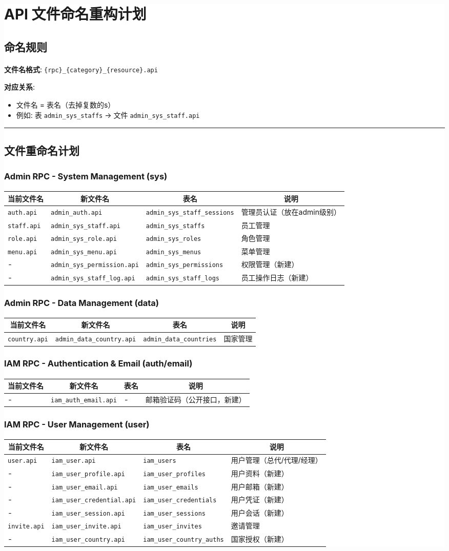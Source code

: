 # API 文件命名重构计划

## 命名规则

**文件名格式**: `{rpc}_{category}_{resource}.api`

**对应关系**:
- 文件名 = 表名（去掉复数的s）
- 例如: 表 `admin_sys_staffs` → 文件 `admin_sys_staff.api`

---

## 文件重命名计划

### Admin RPC - System Management (sys)

| 当前文件名 | 新文件名 | 表名 | 说明 |
|-----------|---------|------|------|
| `auth.api` | `admin_auth.api` | `admin_sys_staff_sessions` | 管理员认证（放在admin级别） |
| `staff.api` | `admin_sys_staff.api` | `admin_sys_staffs` | 员工管理 |
| `role.api` | `admin_sys_role.api` | `admin_sys_roles` | 角色管理 |
| `menu.api` | `admin_sys_menu.api` | `admin_sys_menus` | 菜单管理 |
| - | `admin_sys_permission.api` | `admin_sys_permissions` | 权限管理（新建） |
| - | `admin_sys_staff_log.api` | `admin_sys_staff_logs` | 员工操作日志（新建） |

### Admin RPC - Data Management (data)

| 当前文件名 | 新文件名 | 表名 | 说明 |
|-----------|---------|------|------|
| `country.api` | `admin_data_country.api` | `admin_data_countries` | 国家管理 |

### IAM RPC - Authentication & Email (auth/email)

| 当前文件名 | 新文件名 | 表名 | 说明 |
|-----------|---------|------|------|
| - | `iam_auth_email.api` | - | 邮箱验证码（公开接口，新建） |

### IAM RPC - User Management (user)

| 当前文件名 | 新文件名 | 表名 | 说明 |
|-----------|---------|------|------|
| `user.api` | `iam_user.api` | `iam_users` | 用户管理（总代/代理/经理） |
| - | `iam_user_profile.api` | `iam_user_profiles` | 用户资料（新建） |
| - | `iam_user_email.api` | `iam_user_emails` | 用户邮箱（新建） |
| - | `iam_user_credential.api` | `iam_user_credentials` | 用户凭证（新建） |
| - | `iam_user_session.api` | `iam_user_sessions` | 用户会话（新建） |
| `invite.api` | `iam_user_invite.api` | `iam_user_invites` | 邀请管理 |
| - | `iam_user_country.api` | `iam_user_country_auths` | 国家授权（新建） |

